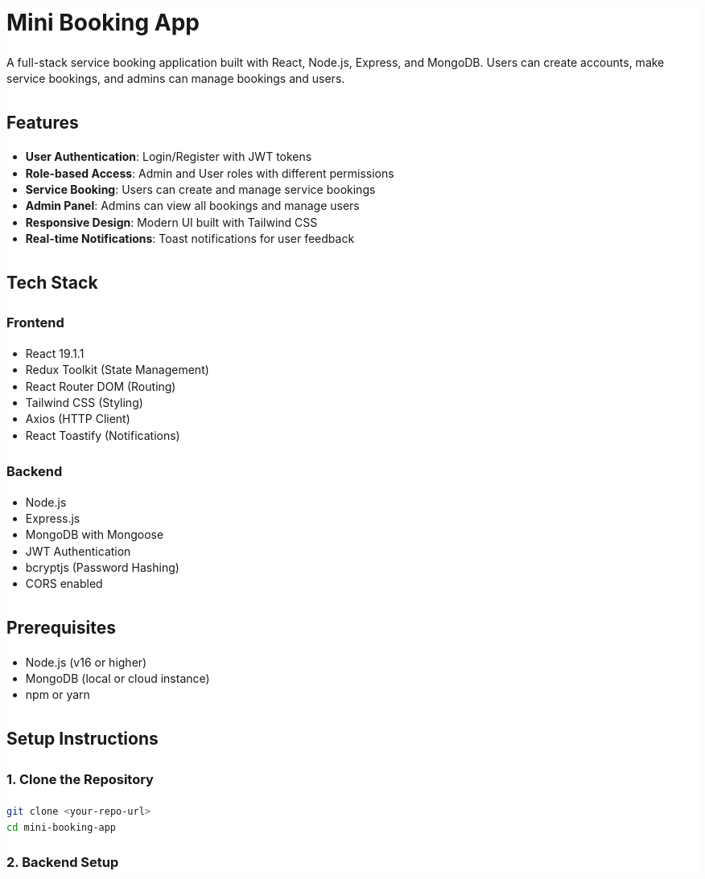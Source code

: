 # Mini Booking App

A full-stack service booking application built with React, Node.js, Express, and MongoDB. Users can create accounts, make service bookings, and admins can manage bookings and users.

## Features

- **User Authentication**: Login/Register with JWT tokens
- **Role-based Access**: Admin and User roles with different permissions
- **Service Booking**: Users can create and manage service bookings
- **Admin Panel**: Admins can view all bookings and manage users
- **Responsive Design**: Modern UI built with Tailwind CSS
- **Real-time Notifications**: Toast notifications for user feedback

## Tech Stack

### Frontend
- React 19.1.1
- Redux Toolkit (State Management)
- React Router DOM (Routing)
- Tailwind CSS (Styling)
- Axios (HTTP Client)
- React Toastify (Notifications)

### Backend
- Node.js
- Express.js
- MongoDB with Mongoose
- JWT Authentication
- bcryptjs (Password Hashing)
- CORS enabled

## Prerequisites

- Node.js (v16 or higher)
- MongoDB (local or cloud instance)
- npm or yarn

## Setup Instructions

### 1. Clone the Repository

```bash
git clone <your-repo-url>
cd mini-booking-app
```

### 2. Backend Setup
